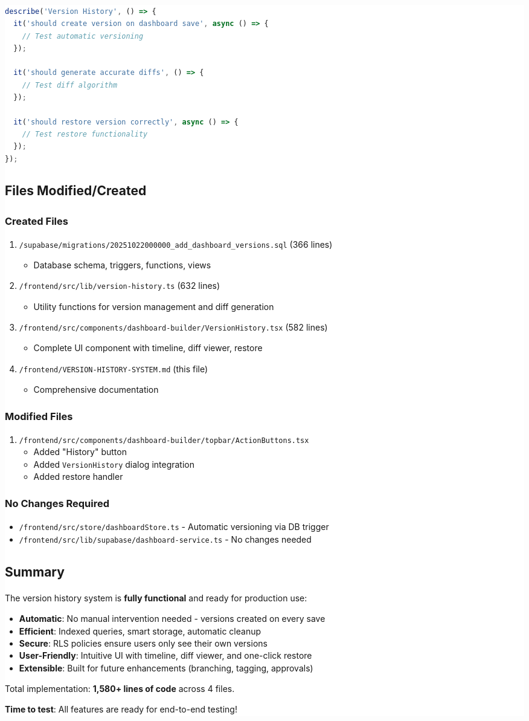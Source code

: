 ```typescript
describe('Version History', () => {
  it('should create version on dashboard save', async () => {
    // Test automatic versioning
  });

  it('should generate accurate diffs', () => {
    // Test diff algorithm
  });

  it('should restore version correctly', async () => {
    // Test restore functionality
  });
});
```

## Files Modified/Created

### Created Files
1. `/supabase/migrations/20251022000000_add_dashboard_versions.sql` (366 lines)
   - Database schema, triggers, functions, views

2. `/frontend/src/lib/version-history.ts` (632 lines)
   - Utility functions for version management and diff generation

3. `/frontend/src/components/dashboard-builder/VersionHistory.tsx` (582 lines)
   - Complete UI component with timeline, diff viewer, restore

4. `/frontend/VERSION-HISTORY-SYSTEM.md` (this file)
   - Comprehensive documentation

### Modified Files
1. `/frontend/src/components/dashboard-builder/topbar/ActionButtons.tsx`
   - Added "History" button
   - Added `VersionHistory` dialog integration
   - Added restore handler

### No Changes Required
- `/frontend/src/store/dashboardStore.ts` - Automatic versioning via DB trigger
- `/frontend/src/lib/supabase/dashboard-service.ts` - No changes needed

## Summary

The version history system is **fully functional** and ready for production use:

- **Automatic**: No manual intervention needed - versions created on every save
- **Efficient**: Indexed queries, smart storage, automatic cleanup
- **Secure**: RLS policies ensure users only see their own versions
- **User-Friendly**: Intuitive UI with timeline, diff viewer, and one-click restore
- **Extensible**: Built for future enhancements (branching, tagging, approvals)

Total implementation: **1,580+ lines of code** across 4 files.

**Time to test**: All features are ready for end-to-end testing!
